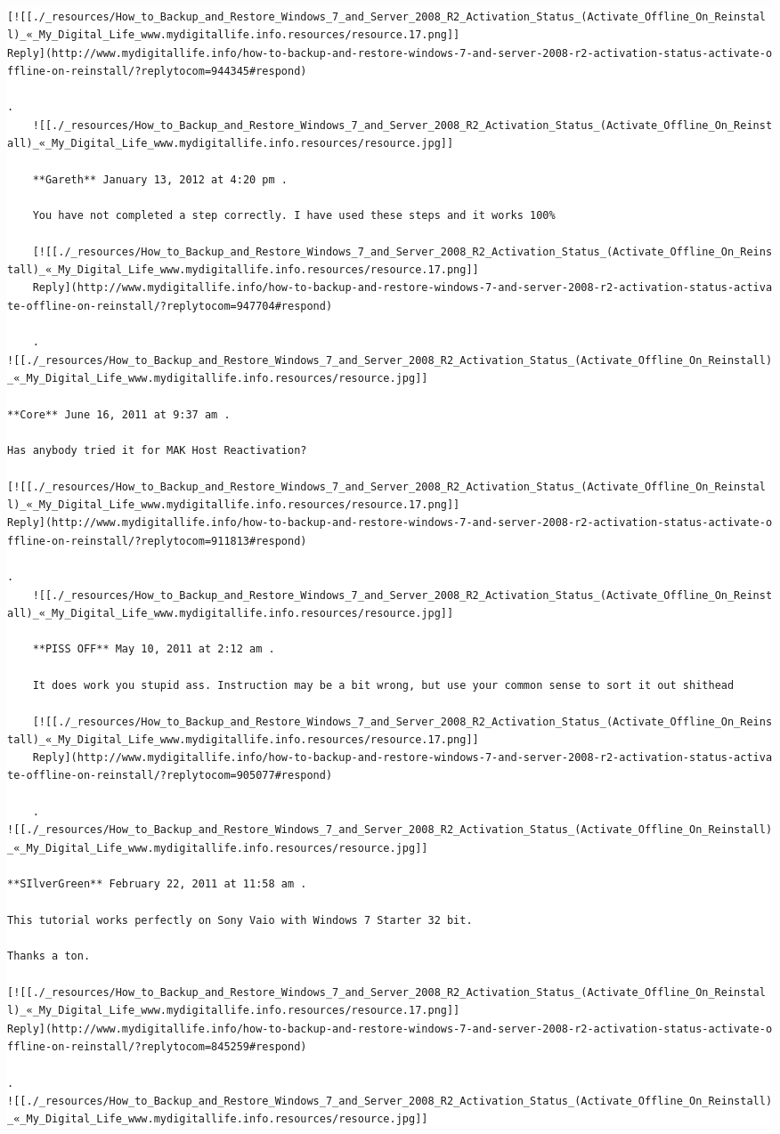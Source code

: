 	[![[./_resources/How_to_Backup_and_Restore_Windows_7_and_Server_2008_R2_Activation_Status_(Activate_Offline_On_Reinstall)_«_My_Digital_Life_www.mydigitallife.info.resources/resource.17.png]]
	Reply](http://www.mydigitallife.info/how-to-backup-and-restore-windows-7-and-server-2008-r2-activation-status-activate-offline-on-reinstall/?replytocom=944345#respond)
	
	.
		![[./_resources/How_to_Backup_and_Restore_Windows_7_and_Server_2008_R2_Activation_Status_(Activate_Offline_On_Reinstall)_«_My_Digital_Life_www.mydigitallife.info.resources/resource.jpg]]
		
		**Gareth** January 13, 2012 at 4:20 pm .
		
		You have not completed a step correctly. I have used these steps and it works 100%
		
		[![[./_resources/How_to_Backup_and_Restore_Windows_7_and_Server_2008_R2_Activation_Status_(Activate_Offline_On_Reinstall)_«_My_Digital_Life_www.mydigitallife.info.resources/resource.17.png]]
		Reply](http://www.mydigitallife.info/how-to-backup-and-restore-windows-7-and-server-2008-r2-activation-status-activate-offline-on-reinstall/?replytocom=947704#respond)
		
		.
	![[./_resources/How_to_Backup_and_Restore_Windows_7_and_Server_2008_R2_Activation_Status_(Activate_Offline_On_Reinstall)_«_My_Digital_Life_www.mydigitallife.info.resources/resource.jpg]]
	
	**Core** June 16, 2011 at 9:37 am .
	
	Has anybody tried it for MAK Host Reactivation?
	
	[![[./_resources/How_to_Backup_and_Restore_Windows_7_and_Server_2008_R2_Activation_Status_(Activate_Offline_On_Reinstall)_«_My_Digital_Life_www.mydigitallife.info.resources/resource.17.png]]
	Reply](http://www.mydigitallife.info/how-to-backup-and-restore-windows-7-and-server-2008-r2-activation-status-activate-offline-on-reinstall/?replytocom=911813#respond)
	
	.
		![[./_resources/How_to_Backup_and_Restore_Windows_7_and_Server_2008_R2_Activation_Status_(Activate_Offline_On_Reinstall)_«_My_Digital_Life_www.mydigitallife.info.resources/resource.jpg]]
		
		**PISS OFF** May 10, 2011 at 2:12 am .
		
		It does work you stupid ass. Instruction may be a bit wrong, but use your common sense to sort it out shithead
		
		[![[./_resources/How_to_Backup_and_Restore_Windows_7_and_Server_2008_R2_Activation_Status_(Activate_Offline_On_Reinstall)_«_My_Digital_Life_www.mydigitallife.info.resources/resource.17.png]]
		Reply](http://www.mydigitallife.info/how-to-backup-and-restore-windows-7-and-server-2008-r2-activation-status-activate-offline-on-reinstall/?replytocom=905077#respond)
		
		.
	![[./_resources/How_to_Backup_and_Restore_Windows_7_and_Server_2008_R2_Activation_Status_(Activate_Offline_On_Reinstall)_«_My_Digital_Life_www.mydigitallife.info.resources/resource.jpg]]
	
	**SIlverGreen** February 22, 2011 at 11:58 am .
	
	This tutorial works perfectly on Sony Vaio with Windows 7 Starter 32 bit.
	
	Thanks a ton.
	
	[![[./_resources/How_to_Backup_and_Restore_Windows_7_and_Server_2008_R2_Activation_Status_(Activate_Offline_On_Reinstall)_«_My_Digital_Life_www.mydigitallife.info.resources/resource.17.png]]
	Reply](http://www.mydigitallife.info/how-to-backup-and-restore-windows-7-and-server-2008-r2-activation-status-activate-offline-on-reinstall/?replytocom=845259#respond)
	
	.
	![[./_resources/How_to_Backup_and_Restore_Windows_7_and_Server_2008_R2_Activation_Status_(Activate_Offline_On_Reinstall)_«_My_Digital_Life_www.mydigitallife.info.resources/resource.jpg]]
	